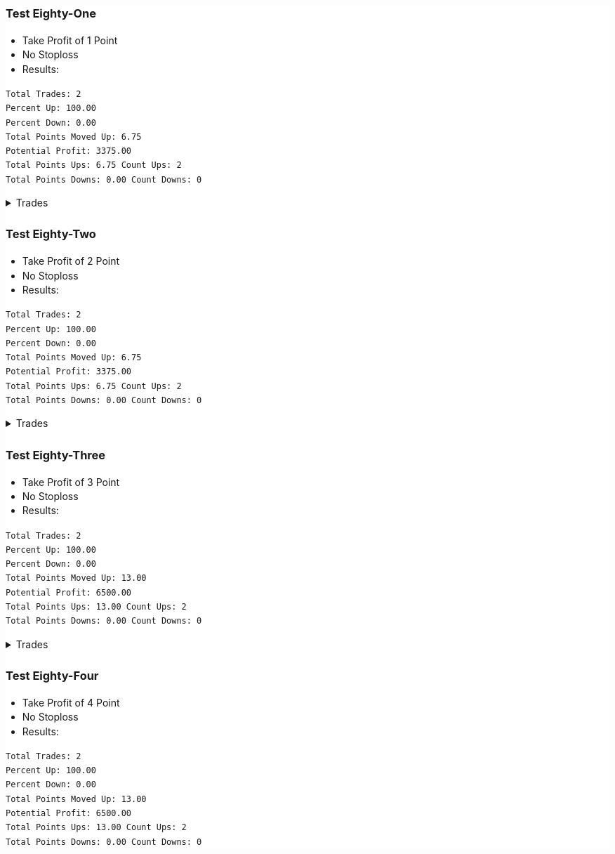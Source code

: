 ### Test Eighty-One
* Take Profit of 1 Point
* No Stoploss
* Results:
```
Total Trades: 2
Percent Up: 100.00
Percent Down: 0.00
Total Points Moved Up: 6.75
Potential Profit: 3375.00
Total Points Ups: 6.75 Count Ups: 2
Total Points Downs: 0.00 Count Downs: 0
```

<details><summary>Trades</summary></details>

### Test Eighty-Two
* Take Profit of 2 Point
* No Stoploss
* Results:
```
Total Trades: 2
Percent Up: 100.00
Percent Down: 0.00
Total Points Moved Up: 6.75
Potential Profit: 3375.00
Total Points Ups: 6.75 Count Ups: 2
Total Points Downs: 0.00 Count Downs: 0
```

<details><summary>Trades</summary></details>

### Test Eighty-Three
* Take Profit of 3 Point
* No Stoploss
* Results:
```
Total Trades: 2
Percent Up: 100.00
Percent Down: 0.00
Total Points Moved Up: 13.00
Potential Profit: 6500.00
Total Points Ups: 13.00 Count Ups: 2
Total Points Downs: 0.00 Count Downs: 0
```

<details><summary>Trades</summary></details>

### Test Eighty-Four
* Take Profit of 4 Point
* No Stoploss
* Results:
```
Total Trades: 2
Percent Up: 100.00
Percent Down: 0.00
Total Points Moved Up: 13.00
Potential Profit: 6500.00
Total Points Ups: 13.00 Count Ups: 2
Total Points Downs: 0.00 Count Downs: 0
```
